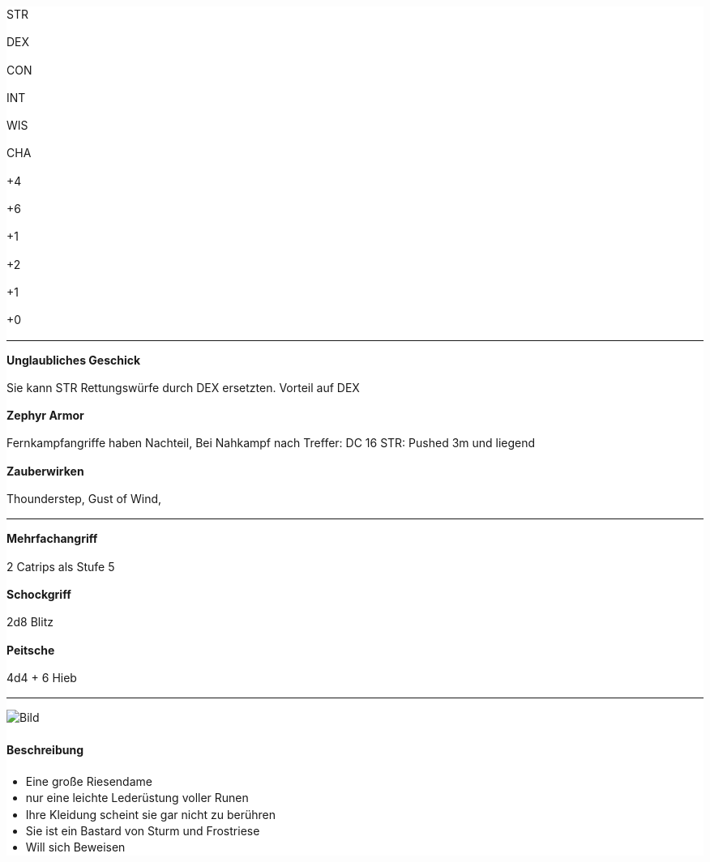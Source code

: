 
STR

DEX

CON

INT

WIS

CHA

+4

+6

+1

+2

+1

+0

---

**Unglaubliches Geschick**

Sie kann STR Rettungswürfe durch DEX ersetzten. Vorteil auf DEX

**Zephyr Armor**

Fernkampfangriffe haben Nachteil, Bei Nahkampf nach Treffer: DC 16 STR: Pushed 3m und liegend

**Zauberwirken**

Thounderstep, Gust of Wind,

---

**Mehrfachangriff**

2 Catrips als Stufe 5

**Schockgriff**

2d8 Blitz

**Peitsche**

4d4 + 6 Hieb

---

![Bild](https://i.pinimg.com/236x/be/19/9b/be199b16fea0c4b85e822a838ead81dc.jpg)

#### Beschreibung

-   Eine große Riesendame
-   nur eine leichte Lederüstung voller Runen
-   Ihre Kleidung scheint sie gar nicht zu berühren
-   Sie ist ein Bastard von Sturm und Frostriese
-   Will sich Beweisen
